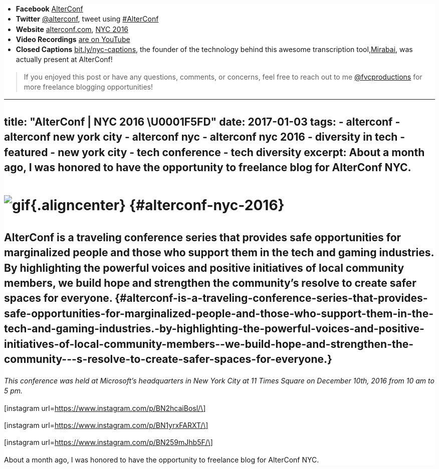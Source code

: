 * **Facebook** [AlterConf](https://www.facebook.com/AlterConf/)
* **Twitter** [@alterconf](https://twitter.com/alterconf), tweet using
[#AlterConf](https://twitter.com/hashtag/alterconf?src=hash)
* **Website** [alterconf.com](http://alterconf.com/), [NYC
2016](https://www.alterconf.com/conferences/nyc-2016)
* **Video Recordings** [are on
YouTube](https://www.youtube.com/playlist?list=PLgWwTXVZ2pcNJtnKh_DO2hJPHP4ECqyOa)
* **Closed Captions** [bit.ly/nyc-captions](http://bit.ly/nyc-captions), the
founder of the technology behind this awesome transcription
tool,[Mirabai](http://stenoknight.com/), was actually present at AlterConf!

> If you enjoyed this post or have any questions, comments, or concerns, feel free
> to reach out to me [@fvcproductions](http://twitter.com/fvcproductions) for more
freelance blogging opportunities!

---
title: "AlterConf | NYC 2016 \\U0001F5FD"
date: 2017-01-03
tags:
    - alterconf
    - alterconf new york city
    - alterconf nyc
    - alterconf nyc 2016
    - diversity in tech
    - featured
    - new york city
    - tech conference
    - tech diversity
excerpt: About a month ago, I was honored to have the opportunity to
freelance blog for AlterConf NYC.
---

![gif](https://j.gifs.com/JZKzkK.gif){.aligncenter} {#alterconf-nyc-2016}
===================================================

AlterConf is a traveling conference series that provides safe opportunities for marginalized people and those who support them in the tech and gaming industries. By highlighting the powerful voices and positive initiatives of local community members, we build hope and strengthen the community’s resolve to create safer spaces for everyone. {#alterconf-is-a-traveling-conference-series-that-provides-safe-opportunities-for-marginalized-people-and-those-who-support-them-in-the-tech-and-gaming-industries.-by-highlighting-the-powerful-voices-and-positive-initiatives-of-local-community-members--we-build-hope-and-strengthen-the-community---s-resolve-to-create-safer-spaces-for-everyone.}
----------------------------------------------------------------------------------------------------------------------------------------------------------------------------------------------------------------------------------------------------------------------------------------------------------------------------------------------------

*This conference was held at Microsoft’s headquarters in New York City
at 11 Times Square on December 10th, 2016 from 10 am to 5 pm.*

\[instagram url=https://www.instagram.com/p/BN2hcaiBosl/\]

\[instagram url=https://www.instagram.com/p/BN1yrxFARXT/\]

\[instagram url=https://www.instagram.com/p/BN259mJhb5F/\]

About a month ago, I was honored to have the opportunity to freelance
blog for AlterConf NYC.
